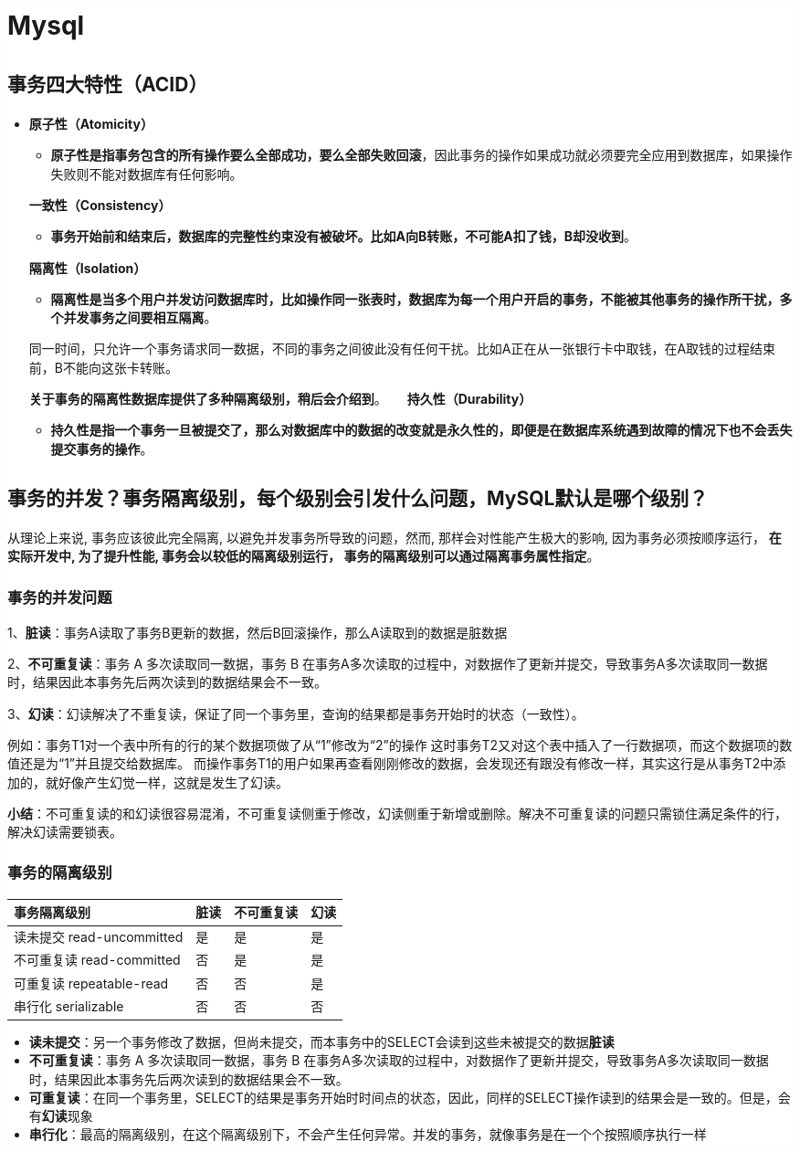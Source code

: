 # Mysql

## 事务四大特性（ACID）

- **原子性（Atomicity）**

  - **原子性是指事务包含的所有操作要么全部成功，要么全部失败回滚**，因此事务的操作如果成功就必须要完全应用到数据库，如果操作失败则不能对数据库有任何影响。

  **一致性（Consistency）**

  - **事务开始前和结束后，数据库的完整性约束没有被破坏。比如A向B转账，不可能A扣了钱，B却没收到**。

  **隔离性（Isolation）**

  - **隔离性是当多个用户并发访问数据库时，比如操作同一张表时，数据库为每一个用户开启的事务，不能被其他事务的操作所干扰，多个并发事务之间要相互隔离**。

  同一时间，只允许一个事务请求同一数据，不同的事务之间彼此没有任何干扰。比如A正在从一张银行卡中取钱，在A取钱的过程结束前，B不能向这张卡转账。

  **关于事务的隔离性数据库提供了多种隔离级别，稍后会介绍到**。 　 **持久性（Durability）**

  - **持久性是指一个事务一旦被提交了，那么对数据库中的数据的改变就是永久性的，即便是在数据库系统遇到故障的情况下也不会丢失提交事务的操作**。

## 事务的并发？事务隔离级别，每个级别会引发什么问题，MySQL默认是哪个级别？

  从理论上来说, 事务应该彼此完全隔离, 以避免并发事务所导致的问题，然而, 那样会对性能产生极大的影响, 因为事务必须按顺序运行， **在实际开发中, 为了提升性能, 事务会以较低的隔离级别运行， 事务的隔离级别可以通过隔离事务属性指定**。

  ### 事务的并发问题

  1、**脏读**：事务A读取了事务B更新的数据，然后B回滚操作，那么A读取到的数据是脏数据

  2、**不可重复读**：事务 A 多次读取同一数据，事务 B 在事务A多次读取的过程中，对数据作了更新并提交，导致事务A多次读取同一数据时，结果因此本事务先后两次读到的数据结果会不一致。

  3、**幻读**：幻读解决了不重复读，保证了同一个事务里，查询的结果都是事务开始时的状态（一致性）。

  例如：事务T1对一个表中所有的行的某个数据项做了从“1”修改为“2”的操作 这时事务T2又对这个表中插入了一行数据项，而这个数据项的数值还是为“1”并且提交给数据库。 而操作事务T1的用户如果再查看刚刚修改的数据，会发现还有跟没有修改一样，其实这行是从事务T2中添加的，就好像产生幻觉一样，这就是发生了幻读。

  **小结**：不可重复读的和幻读很容易混淆，不可重复读侧重于修改，幻读侧重于新增或删除。解决不可重复读的问题只需锁住满足条件的行，解决幻读需要锁表。 　　

  ### 事务的隔离级别

| 事务隔离级别              | 脏读 | 不可重复读 | 幻读 |
| :------------------------ | :--- | :--------- | :--- |
| 读未提交 read-uncommitted | 是   | 是         | 是   |
| 不可重复读 read-committed | 否   | 是         | 是   |
| 可重复读 repeatable-read  | 否   | 否         | 是   |
| 串行化 serializable       | 否   | 否         | 否   |

  - **读未提交**：另一个事务修改了数据，但尚未提交，而本事务中的SELECT会读到这些未被提交的数据**脏读**
  - **不可重复读**：事务 A 多次读取同一数据，事务 B 在事务A多次读取的过程中，对数据作了更新并提交，导致事务A多次读取同一数据时，结果因此本事务先后两次读到的数据结果会不一致。
  - **可重复读**：在同一个事务里，SELECT的结果是事务开始时时间点的状态，因此，同样的SELECT操作读到的结果会是一致的。但是，会有**幻读**现象
  - **串行化**：最高的隔离级别，在这个隔离级别下，不会产生任何异常。并发的事务，就像事务是在一个个按照顺序执行一样
